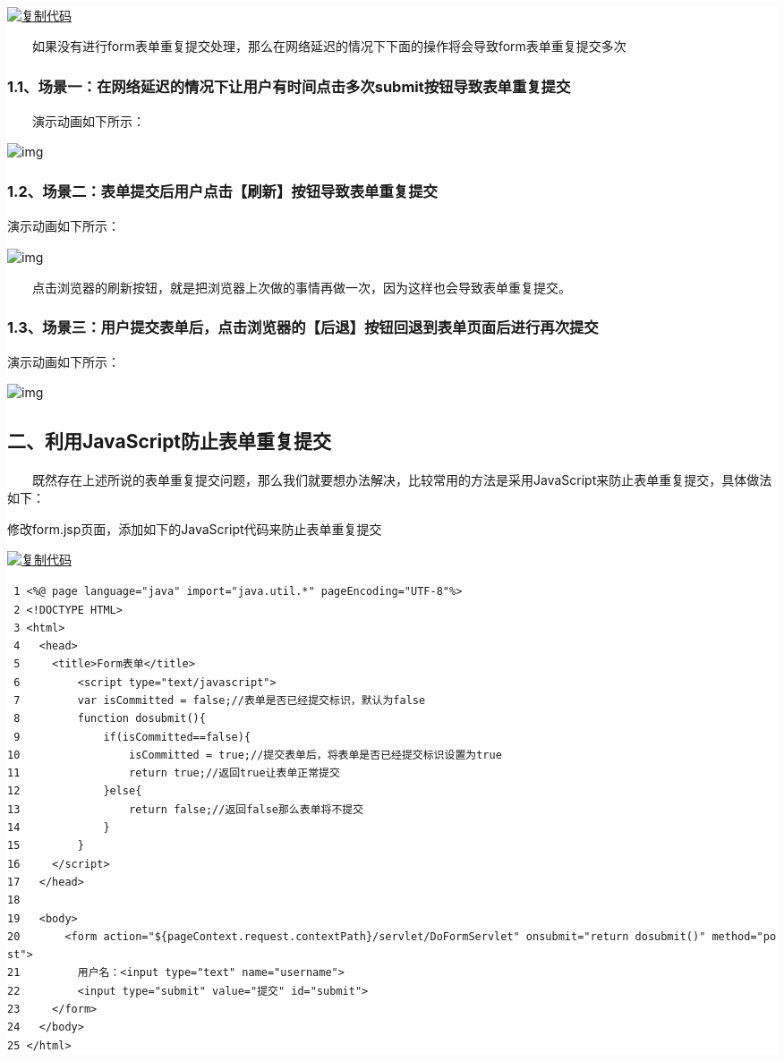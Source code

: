 [![复制代码](https://common.cnblogs.com/images/copycode.gif)](javascript:void(0);)

　　如果没有进行form表单重复提交处理，那么在网络延迟的情况下下面的操作将会导致form表单重复提交多次

### **1.1、场景一：在网络延迟的情况下让用户有时间点击多次submit按钮导致表单重复提交**

　　演示动画如下所示：

![img](https://images0.cnblogs.com/i/289233/201407/212301006198192.gif)

###  1.2、场景二：表单提交后用户点击【刷新】按钮导致表单重复提交

演示动画如下所示：

![img](https://images0.cnblogs.com/i/289233/201407/212310387296176.gif)

　　点击浏览器的刷新按钮，就是把浏览器上次做的事情再做一次，因为这样也会导致表单重复提交。

### 1.3、场景三：用户提交表单后，点击浏览器的【后退】按钮回退到表单页面后进行再次提交

演示动画如下所示：

![img](https://images0.cnblogs.com/i/289233/201407/212318370414550.gif)

## 二、利用JavaScript防止表单重复提交

　　既然存在上述所说的表单重复提交问题，那么我们就要想办法解决，比较常用的方法是采用JavaScript来防止表单重复提交，具体做法如下：

修改form.jsp页面，添加如下的JavaScript代码来防止表单重复提交

[![复制代码](https://common.cnblogs.com/images/copycode.gif)](javascript:void(0);)

```
 1 <%@ page language="java" import="java.util.*" pageEncoding="UTF-8"%>
 2 <!DOCTYPE HTML>
 3 <html>
 4   <head>
 5     <title>Form表单</title>
 6         <script type="text/javascript">
 7         var isCommitted = false;//表单是否已经提交标识，默认为false
 8         function dosubmit(){
 9             if(isCommitted==false){
10                 isCommitted = true;//提交表单后，将表单是否已经提交标识设置为true
11                 return true;//返回true让表单正常提交
12             }else{
13                 return false;//返回false那么表单将不提交
14             }
15         }
16     </script>
17   </head>
18   
19   <body>
20       <form action="${pageContext.request.contextPath}/servlet/DoFormServlet" onsubmit="return dosubmit()" method="post">
21         用户名：<input type="text" name="username">
22         <input type="submit" value="提交" id="submit">
23     </form>
24   </body>
25 </html>
```

